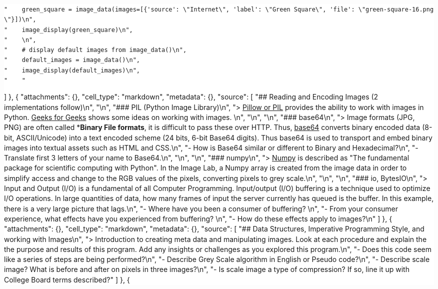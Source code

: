     "    green_square = image_data(images=[{'source': \"Internet\", 'label': \"Green Square\", 'file': \"green-square-16.png\"}])\n",
    "    image_display(green_square)\n",
    "    \n",
    "    # display default images from image_data()\n",
    "    default_images = image_data()\n",
    "    image_display(default_images)\n",
    "    "
   ]
  },
  {
   "attachments": {},
   "cell_type": "markdown",
   "metadata": {},
   "source": [
    "## Reading and Encoding Images (2 implementations follow)\n",
    "\n",
    "### PIL (Python Image Library)\n",
    "> [Pillow or PIL](https://pillow.readthedocs.io/en/stable/) provides the ability to work with images in Python.  [Geeks for Geeks](https://www.geeksforgeeks.org/working-images-python/?ref=lbp) shows some ideas on working with images.  \n",
    "\n",
    "\n",
    "### base64\n",
    "> Image formats (JPG, PNG) are often called ***Binary File formats**, it is difficult to pass these over HTTP.   Thus, [base64](https://en.wikipedia.org/wiki/Base64) converts binary encoded data (8-bit, ASCII/Unicode) into a text encoded scheme (24 bits, 6-bit Base64 digits).  Thus base64 is used to transport and embed binary images into textual assets such as HTML and CSS.\n",
    "- How is Base64 similar or different to Binary and Hexadecimal?\n",
    "- Translate first 3 letters of your name to Base64.\n",
    "\n",
    "\n",
    "### numpy\n",
    "> [Numpy](https://numpy.org/) is described as \"The fundamental package for scientific computing with Python\".  In the Image Lab, a Numpy array is created from the image data in order to simplify access and change to the RGB values of the pixels, converting pixels to grey scale.\n",
    "\n",
    "\n",
    "### io, BytesIO\n",
    "> Input and Output (I/O) is a fundamental of all Computer Programming. Input/output (I/O) buffering is a technique used to optimize I/O operations.  In large quantities of data, how many frames of input the server currently has queued is the buffer.  In this example, there is a very large picture that lags.\n",
    "- Where have you been a consumer of buffering?  \n",
    "- From your consumer experience, what effects have you experienced from buffering?  \n",
    "- How do these effects apply to images?\n"
   ]
  },
  {
   "attachments": {},
   "cell_type": "markdown",
   "metadata": {},
   "source": [
    "## Data Structures, Imperative Programming Style, and working with Images\n",
    "> Introduction to creating meta data and manipulating images.  Look at each procedure and explain the the purpose and results of this program.  Add any insights or challenges as you explored this program.\n",
    "- Does this code seem like a series of steps are being performed?\n",
    "- Describe Grey Scale algorithm in English or Pseudo code?\n",
    "- Describe scale image?  What is before and after on pixels in three images?\n",
    "- Is scale image a type of compression?  If so, line it up with College Board terms described?"
   ]
  },
  {
